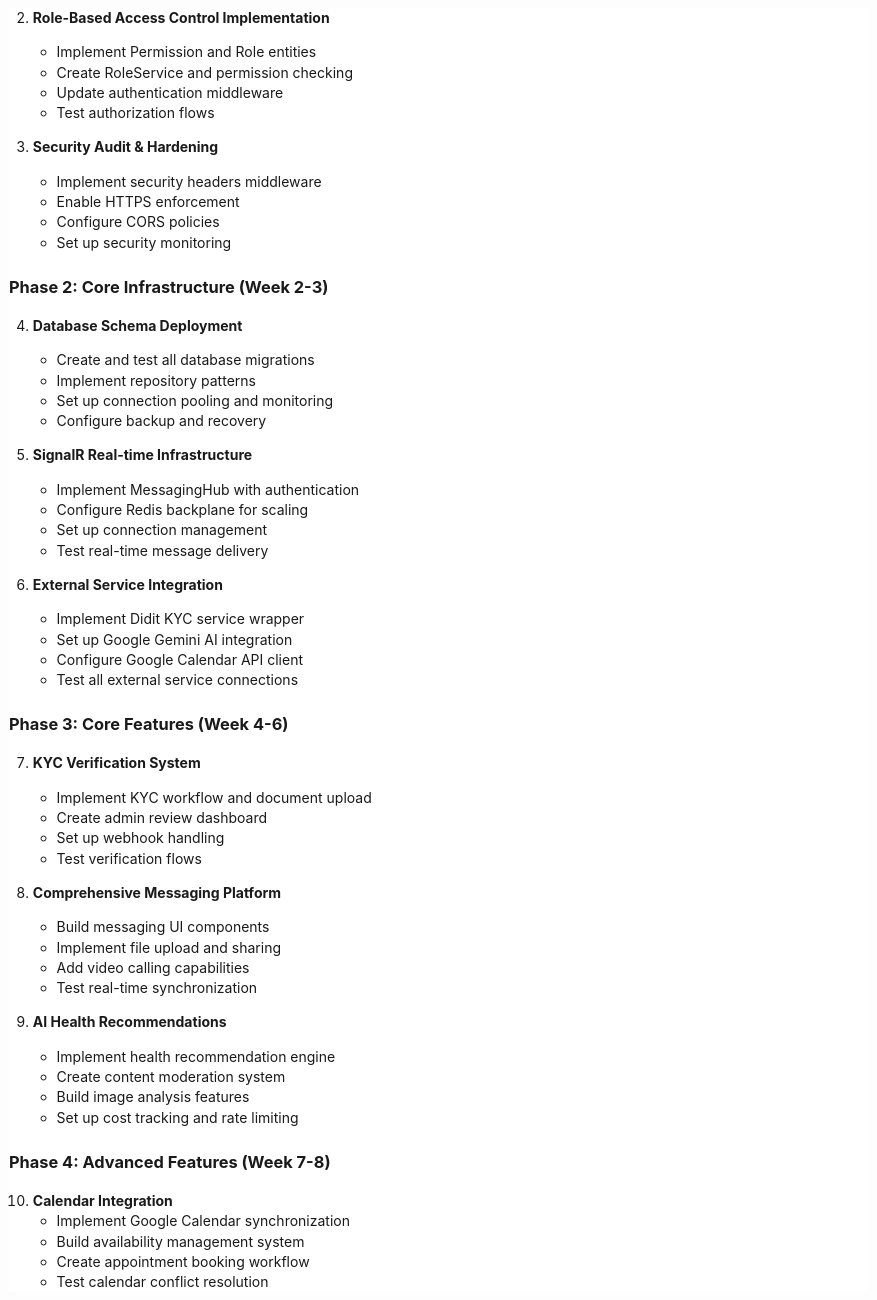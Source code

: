 2. **Role-Based Access Control Implementation**
   - Implement Permission and Role entities
   - Create RoleService and permission checking
   - Update authentication middleware
   - Test authorization flows

3. **Security Audit & Hardening**
   - Implement security headers middleware
   - Enable HTTPS enforcement
   - Configure CORS policies
   - Set up security monitoring

### Phase 2: Core Infrastructure (Week 2-3)
4. **Database Schema Deployment**
   - Create and test all database migrations
   - Implement repository patterns
   - Set up connection pooling and monitoring
   - Configure backup and recovery

5. **SignalR Real-time Infrastructure**
   - Implement MessagingHub with authentication
   - Configure Redis backplane for scaling
   - Set up connection management
   - Test real-time message delivery

6. **External Service Integration**
   - Implement Didit KYC service wrapper
   - Set up Google Gemini AI integration
   - Configure Google Calendar API client
   - Test all external service connections

### Phase 3: Core Features (Week 4-6)
7. **KYC Verification System**
   - Implement KYC workflow and document upload
   - Create admin review dashboard
   - Set up webhook handling
   - Test verification flows

8. **Comprehensive Messaging Platform**
   - Build messaging UI components
   - Implement file upload and sharing
   - Add video calling capabilities
   - Test real-time synchronization

9. **AI Health Recommendations**
   - Implement health recommendation engine
   - Create content moderation system
   - Build image analysis features
   - Set up cost tracking and rate limiting

### Phase 4: Advanced Features (Week 7-8)
10. **Calendar Integration**
    - Implement Google Calendar synchronization
    - Build availability management system
    - Create appointment booking workflow
    - Test calendar conflict resolution
